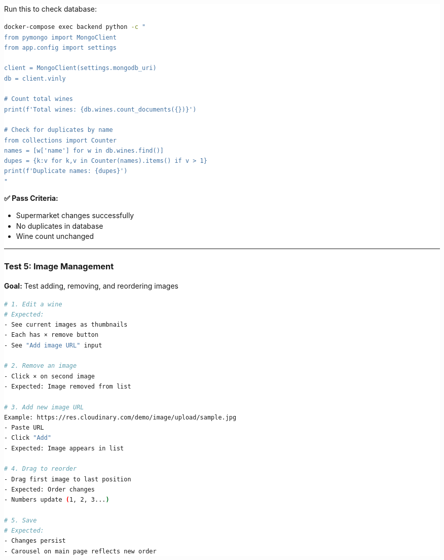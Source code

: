 Run this to check database:
```bash
docker-compose exec backend python -c "
from pymongo import MongoClient
from app.config import settings

client = MongoClient(settings.mongodb_uri)
db = client.vinly

# Count total wines
print(f'Total wines: {db.wines.count_documents({})}')

# Check for duplicates by name
from collections import Counter
names = [w['name'] for w in db.wines.find()]
dupes = {k:v for k,v in Counter(names).items() if v > 1}
print(f'Duplicate names: {dupes}')
"
```

**✅ Pass Criteria:**
- Supermarket changes successfully
- No duplicates in database
- Wine count unchanged

---

### **Test 5: Image Management**

**Goal:** Test adding, removing, and reordering images

```bash
# 1. Edit a wine
# Expected:
- See current images as thumbnails
- Each has × remove button
- See "Add image URL" input

# 2. Remove an image
- Click × on second image
- Expected: Image removed from list

# 3. Add new image URL
Example: https://res.cloudinary.com/demo/image/upload/sample.jpg
- Paste URL
- Click "Add"
- Expected: Image appears in list

# 4. Drag to reorder
- Drag first image to last position
- Expected: Order changes
- Numbers update (1, 2, 3...)

# 5. Save
# Expected:
- Changes persist
- Carousel on main page reflects new order
```
